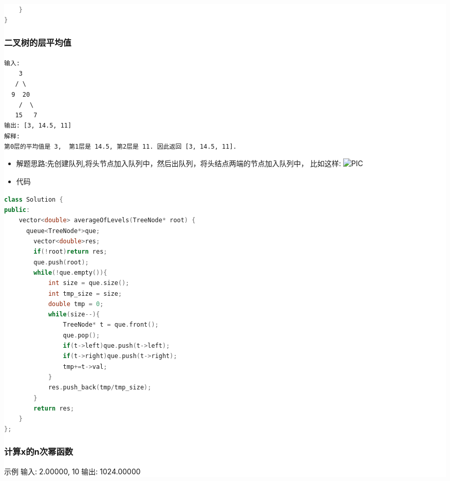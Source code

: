 ```java
    }
}
```

### 二叉树的层平均值
```
输入:
    3
   / \
  9  20
    /  \
   15   7
输出: [3, 14.5, 11]
解释:
第0层的平均值是 3,  第1层是 14.5, 第2层是 11. 因此返回 [3, 14.5, 11].
```
- 解题思路:先创建队列,将头节点加入队列中，然后出队列，将头结点两端的节点加入队列中，
比如这样:
![PIC](https://img-blog.csdn.net/201808221719165?watermark/2/text/aHR0cHM6Ly9ibG9nLmNzZG4ubmV0L2hhbnNpb256/font/5a6L5L2T/fontsize/400/fill/I0JBQkFCMA==/dissolve/70)

- 代码
```c++
class Solution {
public:
    vector<double> averageOfLevels(TreeNode* root) {
      queue<TreeNode*>que;
        vector<double>res;
        if(!root)return res;
        que.push(root);
        while(!que.empty()){
            int size = que.size();
            int tmp_size = size;
            double tmp = 0;
            while(size--){
                TreeNode* t = que.front();
                que.pop();
                if(t->left)que.push(t->left);
                if(t->right)que.push(t->right);
                tmp+=t->val;
            }
            res.push_back(tmp/tmp_size);
        }
        return res;
    }
};
```

### 计算x的n次幂函数

示例 
输入: 2.00000, 10
输出: 1024.00000
